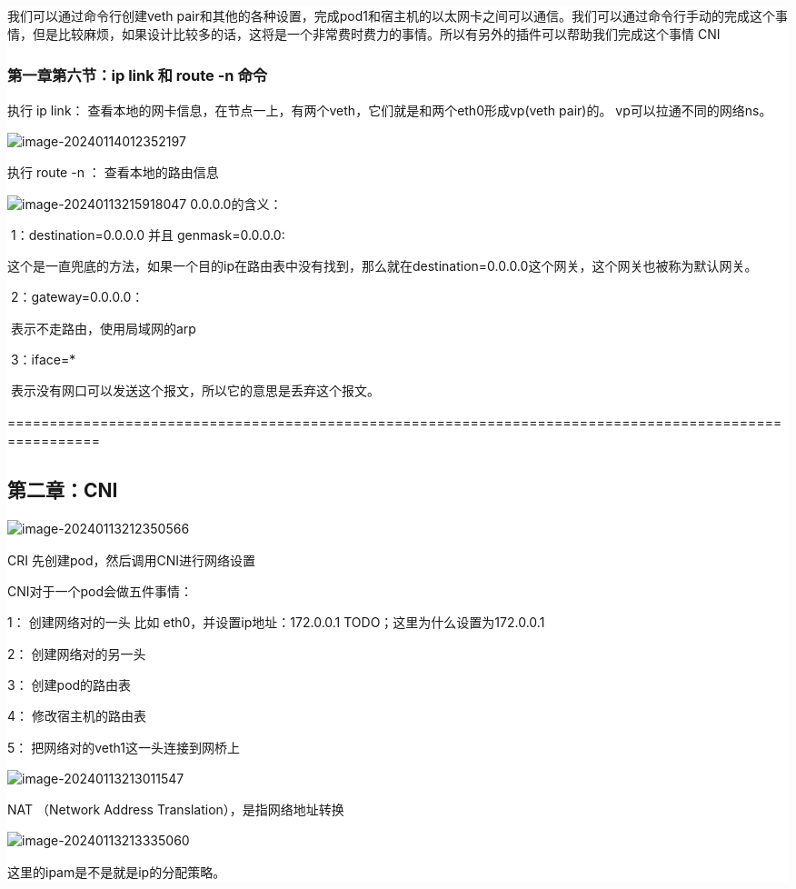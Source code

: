我们可以通过命令行创建veth pair和其他的各种设置，完成pod1和宿主机的以太网卡之间可以通信。我们可以通过命令行手动的完成这个事情，但是比较麻烦，如果设计比较多的话，这将是一个非常费时费力的事情。所以有另外的插件可以帮助我们完成这个事情 CNI



### 第一章第六节：ip link 和 route -n 命令

执行 ip link： 查看本地的网卡信息，在节点一上，有两个veth，它们就是和两个eth0形成vp(veth pair)的。 vp可以拉通不同的网络ns。

![image-20240114012352197](C:\Users\Bowen\AppData\Roaming\Typora\typora-user-images\image-20240114012352197.png)



执行 route -n ： 查看本地的路由信息

![image-20240113215918047](C:\Users\Bowen\AppData\Roaming\Typora\typora-user-images\image-20240113215918047.png)
0.0.0.0的含义：

​	1：destination=0.0.0.0 并且 genmask=0.0.0.0:

​		这个是一直兜底的方法，如果一个目的ip在路由表中没有找到，那么就在destination=0.0.0.0这个网关，这个网关也被称为默认网关。

​	2：gateway=0.0.0.0：

​		表示不走路由，使用局域网的arp

​	3：iface=*

​		表示没有网口可以发送这个报文，所以它的意思是丢弃这个报文。



=======================================================================================================

## 第二章：CNI

![image-20240113212350566](C:\Users\Bowen\AppData\Roaming\Typora\typora-user-images\image-20240113212350566.png)

CRI 先创建pod，然后调用CNI进行网络设置

CNI对于一个pod会做五件事情：

1： 创建网络对的一头 比如 eth0，并设置ip地址：172.0.0.1   TODO；这里为什么设置为172.0.0.1

2： 创建网络对的另一头

3： 创建pod的路由表

4： 修改宿主机的路由表

5： 把网络对的veth1这一头连接到网桥上

![image-20240113213011547](C:\Users\Bowen\AppData\Roaming\Typora\typora-user-images\image-20240113213011547.png)

NAT （Network Address Translation），是指网络地址转换

![image-20240113213335060](C:\Users\Bowen\AppData\Roaming\Typora\typora-user-images\image-20240113213335060.png)

这里的ipam是不是就是ip的分配策略。
